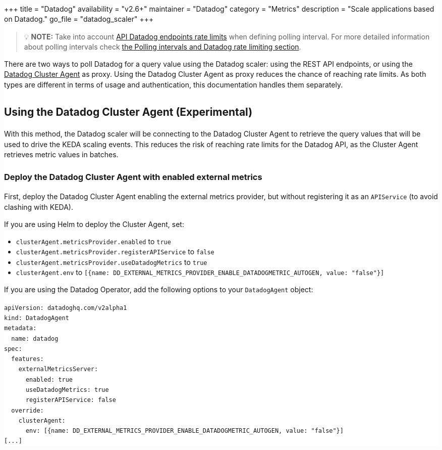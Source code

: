 +++
title = "Datadog"
availability = "v2.6+"
maintainer = "Datadog"
category = "Metrics"
description = "Scale applications based on Datadog."
go_file = "datadog_scaler"
+++

> 💡 **NOTE:** Take into account [API Datadog endpoints rate
limits](https://docs.datadoghq.com/api/latest/rate-limits/) when defining
polling interval. For more detailed information about polling intervals check
[the Polling intervals and Datadog rate limiting
section](#polling-intervals-and-datadog-rate-limiting).

There are two ways to poll Datadog for a query value using the Datadog scaler: using the REST API endpoints, or using the [Datadog Cluster Agent](https://docs.datadoghq.com/containers/cluster_agent/) as proxy. Using the Datadog Cluster Agent as proxy reduces the chance of reaching rate limits. As both types are different in terms of usage and authentication, this documentation handles them separately.

## Using the Datadog Cluster Agent (Experimental)

With this method, the Datadog scaler will be connecting to the Datadog Cluster Agent to retrieve the query values that will be used to drive the KEDA scaling events. This reduces the risk of reaching rate limits for the Datadog API, as the Cluster Agent retrieves metric values in batches.

### Deploy the Datadog Cluster Agent with enabled external metrics

First, deploy the Datadog Cluster Agent enabling the external metrics provider, but without registering it as an `APIService` (to avoid clashing with KEDA).

If you are using Helm to deploy the Cluster Agent, set:

* `clusterAgent.metricsProvider.enabled` to `true`
* `clusterAgent.metricsProvider.registerAPIService` to `false`
* `clusterAgent.metricsProvider.useDatadogMetrics` to `true`
* `clusterAgent.env` to `[{name: DD_EXTERNAL_METRICS_PROVIDER_ENABLE_DATADOGMETRIC_AUTOGEN, value: "false"}]`

If you are using the Datadog Operator, add the following options to your `DatadogAgent` object:

```
apiVersion: datadoghq.com/v2alpha1
kind: DatadogAgent
metadata:
  name: datadog
spec:
  features:
    externalMetricsServer:
      enabled: true
      useDatadogMetrics: true
      registerAPIService: false
  override:
    clusterAgent:
      env: [{name: DD_EXTERNAL_METRICS_PROVIDER_ENABLE_DATADOGMETRIC_AUTOGEN, value: "false"}]
[...]
```
